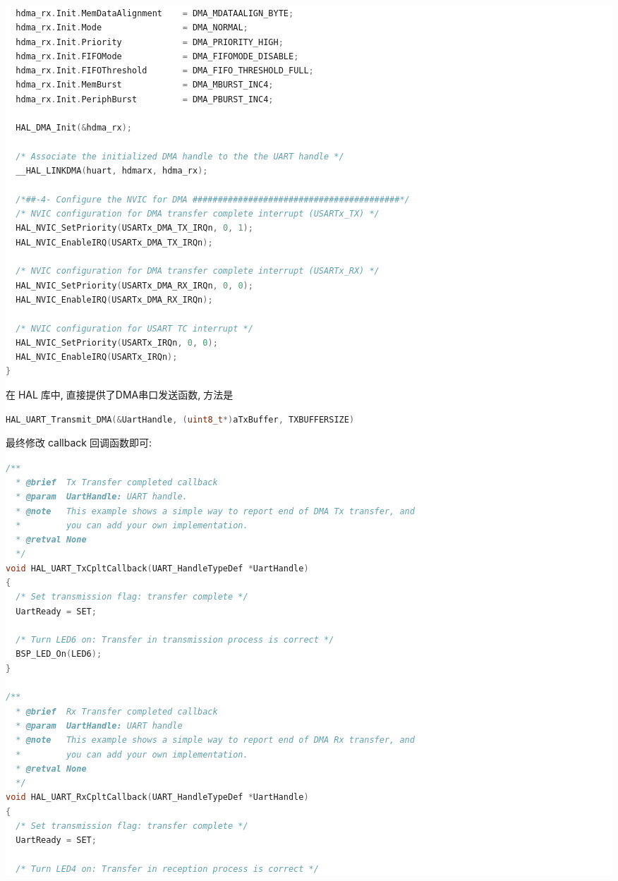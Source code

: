 ```c
  hdma_rx.Init.MemDataAlignment    = DMA_MDATAALIGN_BYTE;
  hdma_rx.Init.Mode                = DMA_NORMAL;
  hdma_rx.Init.Priority            = DMA_PRIORITY_HIGH;
  hdma_rx.Init.FIFOMode            = DMA_FIFOMODE_DISABLE;         
  hdma_rx.Init.FIFOThreshold       = DMA_FIFO_THRESHOLD_FULL;
  hdma_rx.Init.MemBurst            = DMA_MBURST_INC4;
  hdma_rx.Init.PeriphBurst         = DMA_PBURST_INC4; 

  HAL_DMA_Init(&hdma_rx);
    
  /* Associate the initialized DMA handle to the the UART handle */
  __HAL_LINKDMA(huart, hdmarx, hdma_rx);
    
  /*##-4- Configure the NVIC for DMA #########################################*/
  /* NVIC configuration for DMA transfer complete interrupt (USARTx_TX) */
  HAL_NVIC_SetPriority(USARTx_DMA_TX_IRQn, 0, 1);
  HAL_NVIC_EnableIRQ(USARTx_DMA_TX_IRQn);
    
  /* NVIC configuration for DMA transfer complete interrupt (USARTx_RX) */
  HAL_NVIC_SetPriority(USARTx_DMA_RX_IRQn, 0, 0);   
  HAL_NVIC_EnableIRQ(USARTx_DMA_RX_IRQn);
  
  /* NVIC configuration for USART TC interrupt */
  HAL_NVIC_SetPriority(USARTx_IRQn, 0, 0);
  HAL_NVIC_EnableIRQ(USARTx_IRQn);
}
```

在 HAL 库中, 直接提供了DMA串口发送函数, 方法是
```c
HAL_UART_Transmit_DMA(&UartHandle, (uint8_t*)aTxBuffer, TXBUFFERSIZE)
```

最终修改 callback 回调函数即可: 
```c
/**
  * @brief  Tx Transfer completed callback
  * @param  UartHandle: UART handle. 
  * @note   This example shows a simple way to report end of DMA Tx transfer, and 
  *         you can add your own implementation. 
  * @retval None
  */
void HAL_UART_TxCpltCallback(UART_HandleTypeDef *UartHandle)
{
  /* Set transmission flag: transfer complete */
  UartReady = SET;

  /* Turn LED6 on: Transfer in transmission process is correct */
  BSP_LED_On(LED6); 
}

/**
  * @brief  Rx Transfer completed callback
  * @param  UartHandle: UART handle
  * @note   This example shows a simple way to report end of DMA Rx transfer, and 
  *         you can add your own implementation.
  * @retval None
  */
void HAL_UART_RxCpltCallback(UART_HandleTypeDef *UartHandle)
{
  /* Set transmission flag: transfer complete */
  UartReady = SET;
  
  /* Turn LED4 on: Transfer in reception process is correct */
```